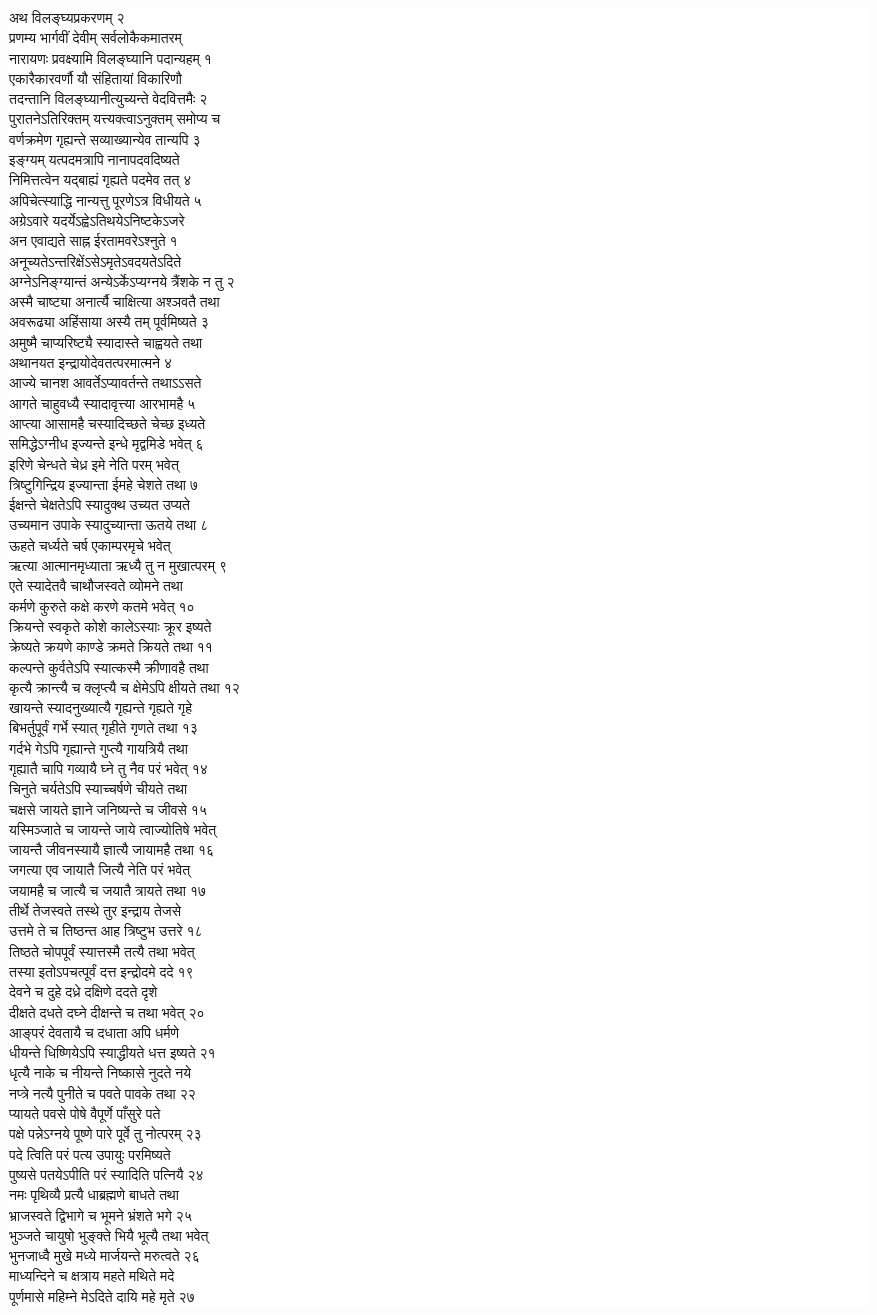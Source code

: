 अथ विलङ्घ्यप्रकरणम् २  
प्रणम्य भार्गवीं देवीम् सर्वलोकैकमातरम्  
नारायणः प्रवक्ष्यामि विलङ्घ्यानि पदान्यहम् १  
एकारैकारवर्णौ यौ संहितायां विकारिणौ  
तदन्तानि विलङ्घ्यानीत्युच्यन्ते वेदवित्तमैः २  
पुरातनेऽतिरिक्तम् यत्त्यक्त्वाऽनुक्तम् समोप्य च  
वर्णक्रमेण गृह्यन्ते सव्याख्यान्येव तान्यपि ३  
इङ्ग्यम् यत्पदमत्रापि नानापदवदिष्यते  
निमित्तत्वेन यद्बाह्यं गृह्यते पदमेव तत् ४  
अपिचेत्स्याद्धि नान्यत्तु पूरणेऽत्र विधीयते ५  
अग्रेऽवारे यदर्येऽह्वेऽतिथयेऽनिष्टकेऽजरे  
अन एवाद्यते साह्न ईरतामवरेऽश्नुते १  
अनूच्यतेऽन्तरिक्षेंऽसेऽमृतेऽवदयतेऽदिते  
अग्नेऽनिङ्ग्यान्तं अन्येऽर्केऽप्यग्नये त्रैंशके न तु २  
अस्मै चाष्ट्या अनार्त्यै चाक्षित्या अश्ञवतै तथा  
अवरूढ्या अहिंसाया अस्यै तम् पूर्वमिष्यते ३  
अमुष्मै चाप्यरिष्ट्यै स्यादास्ते चाह्वयते तथा  
अथानयत इन्द्रायोदेवतत्परमात्मने ४  
आज्ये चानश आवर्तेऽप्यावर्तन्ते तथाऽऽसते  
आगते चाहुवध्यै स्यादावृत्त्या आरभामहै ५  
आप्त्या आसामहै चस्यादिच्छते चेच्छ इध्यते  
समिद्धेऽग्नीध इज्यन्ते इन्धे मृद्वमिडे भवेत् ६  
इरिणे चेन्धते चेध्र इमे नेति परम् भवेत्  
त्रिष्टुगिन्द्रिय इज्यान्ता ईमहे चेशते तथा ७  
ईक्षन्ते चेक्षतेऽपि स्यादुक्थ उच्यत उप्यते  
उच्यमान उपाके स्यादुच्यान्ता ऊतये तथा ८  
ऊहते चर्ध्यते चर्ष एकाम्परमृचे भवेत्  
ऋत्या आत्मानमृध्याता ऋध्यै तु न मुखात्परम् ९  
एते स्यादेतवै चाथौजस्वते व्योमने तथा  
कर्मणे कुरुते कक्षे करणे कतमे भवेत् १०  
क्रियन्ते स्वकृते कोशे कालेऽस्याः क्रूर इष्यते  
क्रेष्यते क्रयणे काण्डे क्रमते क्रियते तथा ११  
कल्पन्ते कुर्वतेऽपि स्यात्कस्मै क्रीणावहै तथा  
कृत्यै क्रान्त्यै च क्लृप्त्यै च क्षेमेऽपि क्षीयते तथा १२  
खायन्ते स्यादनुख्यात्यै गृह्यन्ते गृह्यते गृहे  
बिभर्तुपूर्वं गर्भे स्यात् गृहीते गृणते तथा १३  
गर्दभे गेऽपि गृह्यान्ते गुप्त्यै गायत्रियै तथा  
गृह्यातै चापि गव्यायै घ्ने तु नैव परं भवेत् १४  
चिनुते चर्यतेऽपि स्याच्चर्षणे चीयते तथा  
चक्षसे जायते ज्ञाने जनिष्यन्ते च जीवसे १५  
यस्मिञ्जाते च जायन्ते जाये त्वाज्योतिषे भवेत्  
जायन्तै जीवनस्यायै ज्ञात्यै जायामहै तथा १६  
जगत्या एव जायातै जित्यै नेति परं भवेत्  
जयामहै च जात्यै च जयातै त्रायते तथा १७  
तीर्थे तेजस्वते तस्थे तुर इन्द्राय तेजसे  
उत्तमे ते च तिष्ठन्त आह त्रिष्टुभ उत्तरे १८  
तिष्ठते चोपपूर्वं स्यात्तस्मै तत्यै तथा भवेत्  
तस्या इतोऽपचत्पूर्वं दत्त इन्द्रोदमे ददे १९  
देवने च दुहे दध्रे दक्षिणे ददते दृशे  
दीक्षते दधते दघ्ने दीक्षन्ते च तथा भवेत् २०  
आङ्परं देवतायै च दधाता अपि धर्मणे  
धीयन्ते धिष्णियेऽपि स्याद्धीयते धत्त इष्यते २१  
धृत्यै नाके च नीयन्ते निष्कासे नुदते नये  
नप्त्रे नत्यै पुनीते च पवते पावके तथा २२  
प्यायते पवसे पोषे वैपूर्णे पाँसुरे पते  
पक्षे पन्नेऽग्नये पूष्णे पारे पूर्वे तु नोत्परम् २३  
पदे त्विति परं पत्य उपायुः परमिष्यते  
पुष्यसे पतयेऽपीति परं स्यादिति पत्नियै २४  
नमः पृथिव्यै प्रत्यै धाब्रह्मणे बाधते तथा  
भ्राजस्वते द्विभागे च भूमने भ्रंशते भगे २५  
भुञ्जते चायुषो भुङ्क्ते भियै भूत्यै तथा भवेत्  
भुनजाध्वै मुखे मध्ये मार्जयन्ते मरुत्वते २६  
माध्यन्दिने च क्षत्राय महते मथिते मदे  
पूर्णमासे महिम्ने मेऽदिते दायि महे मृते २७  